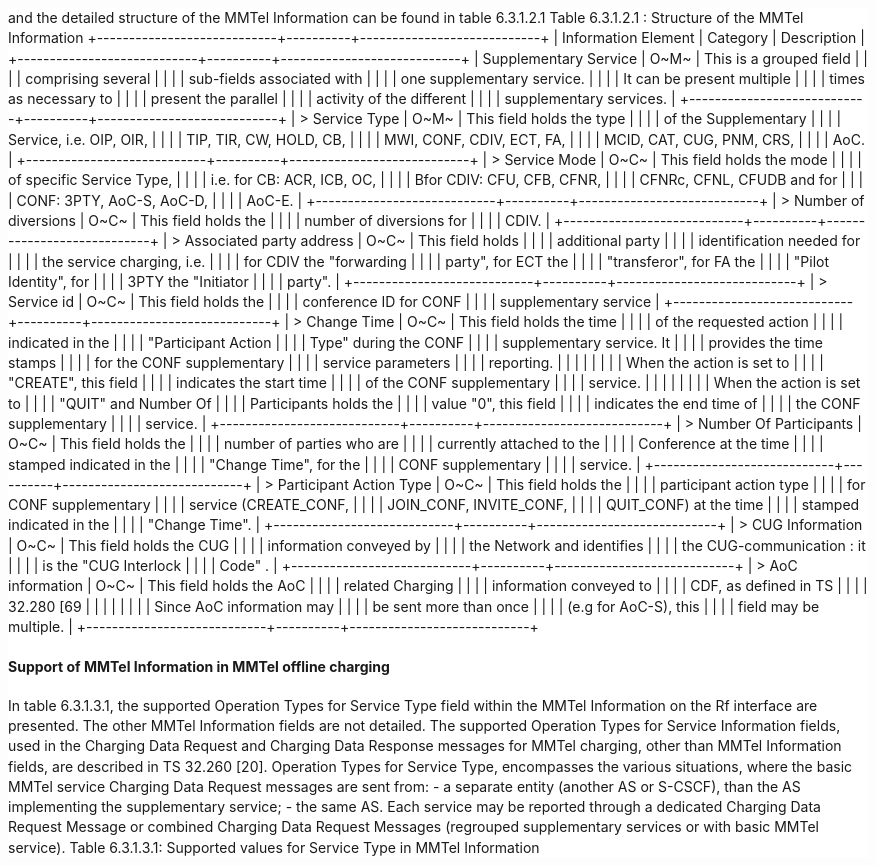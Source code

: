and the detailed structure of the MMTel Information can be found in table
6.3.1.2.1
Table 6.3.1.2.1 : Structure of the MMTel Information
+----------------------------+----------+----------------------------+ | Information Element | Category | Description | +----------------------------+----------+----------------------------+ | Supplementary Service | O~M~ | This is a grouped field | | | | comprising several | | | | sub-fields associated with | | | | one supplementary service. | | | | It can be present multiple | | | | times as necessary to | | | | present the parallel | | | | activity of the different | | | | supplementary services. | +----------------------------+----------+----------------------------+ | > Service Type | O~M~ | This field holds the type | | | | of the Supplementary | | | | Service, i.e. OIP, OIR, | | | | TIP, TIR, CW, HOLD, CB, | | | | MWI, CONF, CDIV, ECT, FA, | | | | MCID, CAT, CUG, PNM, CRS, | | | | AoC. | +----------------------------+----------+----------------------------+ | > Service Mode | O~C~ | This field holds the mode | | | | of specific Service Type, | | | | i.e. for CB: ACR, ICB, OC, | | | | Bfor CDIV: CFU, CFB, CFNR, | | | | CFNRc, CFNL, CFUDB and for | | | | CONF: 3PTY, AoC-S, AoC-D, | | | | AoC-E. | +----------------------------+----------+----------------------------+ | > Number of diversions | O~C~ | This field holds the | | | | number of diversions for | | | | CDIV. | +----------------------------+----------+----------------------------+ | > Associated party address | O~C~ | This field holds | | | | additional party | | | | identification needed for | | | | the service charging, i.e. | | | | for CDIV the \"forwarding | | | | party\", for ECT the | | | | \"transferor\", for FA the | | | | \"Pilot Identity\", for | | | | 3PTY the \"Initiator | | | | party\". | +----------------------------+----------+----------------------------+ | > Service id | O~C~ | This field holds the | | | | conference ID for CONF | | | | supplementary service | +----------------------------+----------+----------------------------+ | > Change Time | O~C~ | This field holds the time | | | | of the requested action | | | | indicated in the | | | | \"Participant Action | | | | Type\" during the CONF | | | | supplementary service. It | | | | provides the time stamps | | | | for the CONF supplementary | | | | service parameters | | | | reporting. | | | | | | | | When the action is set to | | | | \"CREATE\", this field | | | | indicates the start time | | | | of the CONF supplementary | | | | service. | | | | | | | | When the action is set to | | | | \"QUIT\" and Number Of | | | | Participants holds the | | | | value \"0\", this field | | | | indicates the end time of | | | | the CONF supplementary | | | | service. | +----------------------------+----------+----------------------------+ | > Number Of Participants | O~C~ | This field holds the | | | | number of parties who are | | | | currently attached to the | | | | Conference at the time | | | | stamped indicated in the | | | | \"Change Time\", for the | | | | CONF supplementary | | | | service. | +----------------------------+----------+----------------------------+ | > Participant Action Type | O~C~ | This field holds the | | | | participant action type | | | | for CONF supplementary | | | | service (CREATE_CONF, | | | | JOIN_CONF, INVITE_CONF, | | | | QUIT_CONF) at the time | | | | stamped indicated in the | | | | \"Change Time\". | +----------------------------+----------+----------------------------+ | > CUG Information | O~C~ | This field holds the CUG | | | | information conveyed by | | | | the Network and identifies | | | | the CUG-communication : it | | | | is the \"CUG Interlock | | | | Code\" . | +----------------------------+----------+----------------------------+ | > AoC information | O~C~ | This field holds the AoC | | | | related Charging | | | | information conveyed to | | | | CDF, as defined in TS | | | | 32.280 [69 | | | | | | | | Since AoC information may | | | | be sent more than once | | | | (e.g for AoC-S), this | | | | field may be multiple. | +----------------------------+----------+----------------------------+
#### Support of MMTel Information in MMTel offline charging
In table 6.3.1.3.1, the supported Operation Types for Service Type field
within the MMTel Information on the Rf interface are presented. The other
MMTel Information fields are not detailed.
The supported Operation Types for Service Information fields, used in the
Charging Data Request and Charging Data Response messages for MMTel charging,
other than MMTel Information fields, are described in TS 32.260 [20].
Operation Types for Service Type, encompasses the various situations, where
the basic MMTel service Charging Data Request messages are sent from:
\- a separate entity (another AS or S-CSCF), than the AS implementing the
supplementary service;
\- the same AS.
Each service may be reported through a dedicated Charging Data Request Message
or combined Charging Data Request Messages (regrouped supplementary services
or with basic MMTel service).
Table 6.3.1.3.1: Supported values for Service Type in MMTel Information